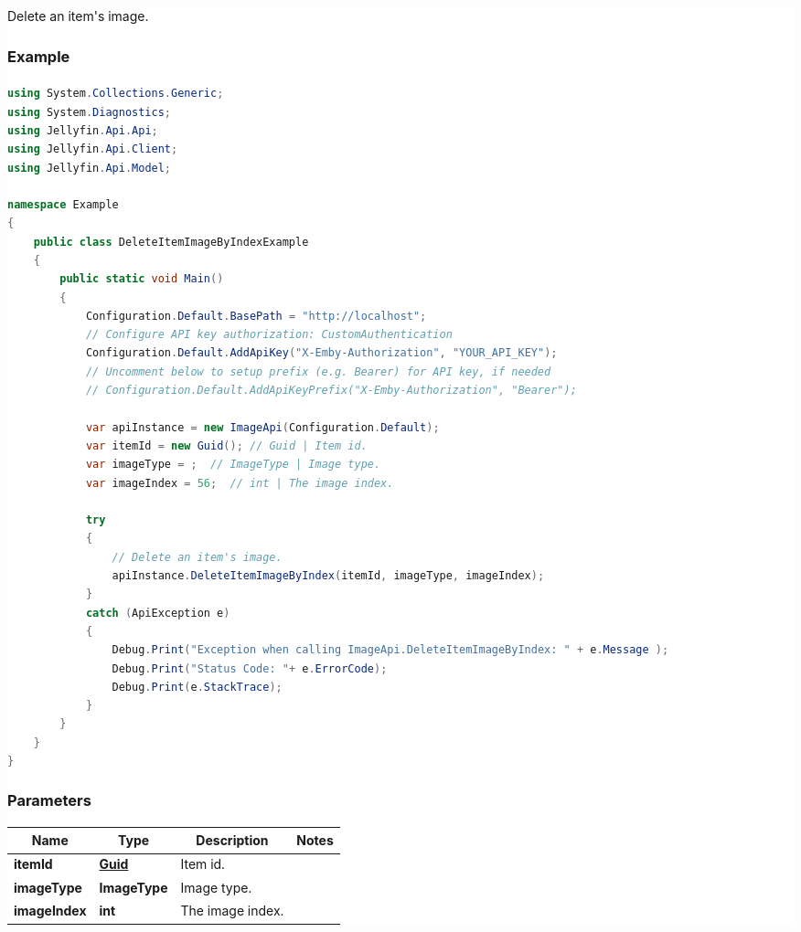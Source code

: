 Delete an item's image.

### Example

```csharp
using System.Collections.Generic;
using System.Diagnostics;
using Jellyfin.Api.Api;
using Jellyfin.Api.Client;
using Jellyfin.Api.Model;

namespace Example
{
    public class DeleteItemImageByIndexExample
    {
        public static void Main()
        {
            Configuration.Default.BasePath = "http://localhost";
            // Configure API key authorization: CustomAuthentication
            Configuration.Default.AddApiKey("X-Emby-Authorization", "YOUR_API_KEY");
            // Uncomment below to setup prefix (e.g. Bearer) for API key, if needed
            // Configuration.Default.AddApiKeyPrefix("X-Emby-Authorization", "Bearer");

            var apiInstance = new ImageApi(Configuration.Default);
            var itemId = new Guid(); // Guid | Item id.
            var imageType = ;  // ImageType | Image type.
            var imageIndex = 56;  // int | The image index.

            try
            {
                // Delete an item's image.
                apiInstance.DeleteItemImageByIndex(itemId, imageType, imageIndex);
            }
            catch (ApiException e)
            {
                Debug.Print("Exception when calling ImageApi.DeleteItemImageByIndex: " + e.Message );
                Debug.Print("Status Code: "+ e.ErrorCode);
                Debug.Print(e.StackTrace);
            }
        }
    }
}
```

### Parameters


Name | Type | Description  | Notes
------------- | ------------- | ------------- | -------------
 **itemId** | [**Guid**](Guid.md)| Item id. | 
 **imageType** | **ImageType**| Image type. | 
 **imageIndex** | **int**| The image index. | 
